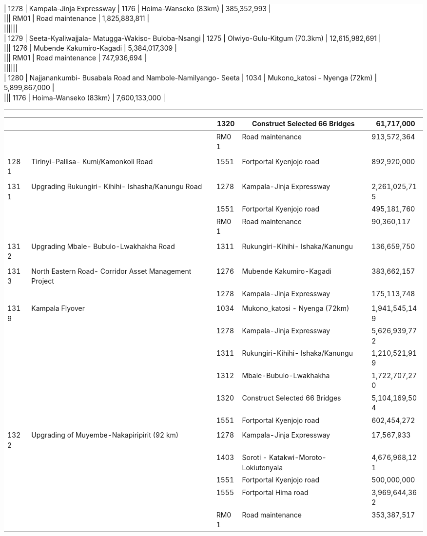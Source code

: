 | 1278 | Kampala-Jinja Expressway | 1176 | Hoima-Wanseko (83km) | 385,352,993 |  
||| RM01 | Road maintenance | 1,825,883,811 |  
||||||  
| 1279 | Seeta-Kyaliwajjala- Matugga-Wakiso- Buloba-Nsangi | 1275 | Olwiyo-Gulu-Kitgum (70.3km) | 12,615,982,691 |  
||| 1276 | Mubende Kakumiro-Kagadi | 5,384,017,309 |  
||| RM01 | Road maintenance | 747,936,694 |  
||||||  
| 1280 | Najjanankumbi- Busabala Road and Nambole-Namilyango- Seeta | 1034 | Mukono\_katosi - Nyenga (72km) | 5,899,867,000 |  
||| 1176 | Hoima-Wanseko (83km) | 7,600,133,000 |  


---

||| 1320 | Construct Selected 66 Bridges | 61,717,000 |  
|---|---|---|---|---|  
||| RM01 | Road maintenance | 913,572,364 |  
||||||  
| 1281 | Tirinyi-Pallisa- Kumi/Kamonkoli Road | 1551 | Fortportal Kyenjojo road | 892,920,000 |  
||||||  
| 1311 | Upgrading Rukungiri- Kihihi- Ishasha/Kanungu Road | 1278 | Kampala-Jinja Expressway | 2,261,025,715 |  
||| 1551 | Fortportal Kyenjojo road | 495,181,760 |  
||| RM01 | Road maintenance | 90,360,117 |  
||||||  
| 1312 | Upgrading Mbale- Bubulo-Lwakhakha Road | 1311 | Rukungiri-Kihihi- Ishaka/Kanungu | 136,659,750 |  
||||||  
| 1313 | North Eastern Road- Corridor Asset Management Project | 1276 | Mubende Kakumiro-Kagadi | 383,662,157 |  
||| 1278 | Kampala-Jinja Expressway | 175,113,748 |  
||||||  
| 1319 | Kampala Flyover | 1034 | Mukono\_katosi - Nyenga (72km) | 1,941,545,149 |  
||| 1278 | Kampala-Jinja Expressway | 5,626,939,772 |  
||| 1311 | Rukungiri-Kihihi- Ishaka/Kanungu | 1,210,521,919 |  
||| 1312 | Mbale-Bubulo-Lwakhakha | 1,722,707,270 |  
||| 1320 | Construct Selected 66 Bridges | 5,104,169,504 |  
||| 1551 | Fortportal Kyenjojo road | 602,454,272 |  
||||||  
| 1322 | Upgrading of Muyembe-Nakapiripirit (92 km) | 1278 | Kampala-Jinja Expressway | 17,567,933 |  
||| 1403 | Soroti - Katakwi-Moroto- Lokiutonyala | 4,676,968,121 |  
||| 1551 | Fortportal Kyenjojo road | 500,000,000 |  
||| 1555 | Fortportal Hima road | 3,969,644,362 |  
||| RM01 | Road maintenance | 353,387,517 |  